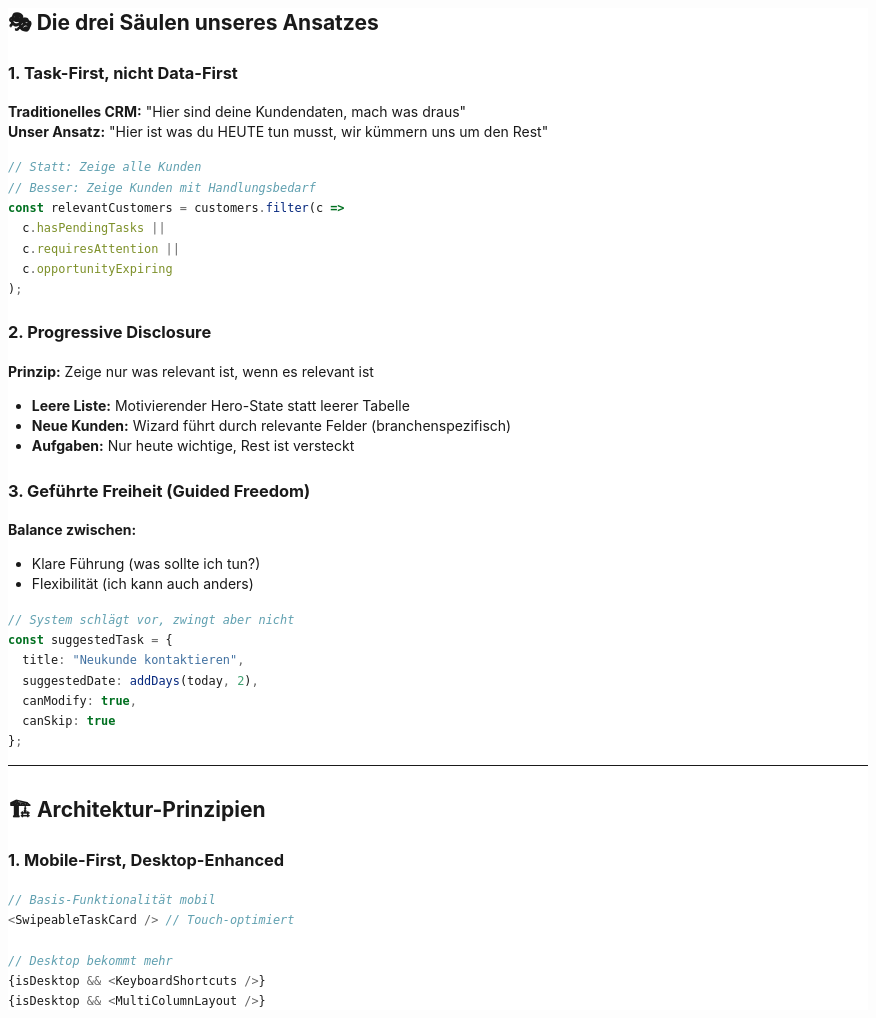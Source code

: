 
## 🎭 Die drei Säulen unseres Ansatzes

### 1. **Task-First, nicht Data-First**
**Traditionelles CRM:** "Hier sind deine Kundendaten, mach was draus"  
**Unser Ansatz:** "Hier ist was du HEUTE tun musst, wir kümmern uns um den Rest"

```typescript
// Statt: Zeige alle Kunden
// Besser: Zeige Kunden mit Handlungsbedarf
const relevantCustomers = customers.filter(c => 
  c.hasPendingTasks || 
  c.requiresAttention || 
  c.opportunityExpiring
);
```

### 2. **Progressive Disclosure**
**Prinzip:** Zeige nur was relevant ist, wenn es relevant ist

- **Leere Liste:** Motivierender Hero-State statt leerer Tabelle
- **Neue Kunden:** Wizard führt durch relevante Felder (branchenspezifisch)
- **Aufgaben:** Nur heute wichtige, Rest ist versteckt

### 3. **Geführte Freiheit (Guided Freedom)**
**Balance zwischen:**
- Klare Führung (was sollte ich tun?)
- Flexibilität (ich kann auch anders)

```typescript
// System schlägt vor, zwingt aber nicht
const suggestedTask = {
  title: "Neukunde kontaktieren",
  suggestedDate: addDays(today, 2),
  canModify: true,
  canSkip: true
};
```

---

## 🏗️ Architektur-Prinzipien

### 1. **Mobile-First, Desktop-Enhanced**
```typescript
// Basis-Funktionalität mobil
<SwipeableTaskCard /> // Touch-optimiert

// Desktop bekommt mehr
{isDesktop && <KeyboardShortcuts />}
{isDesktop && <MultiColumnLayout />}
```
